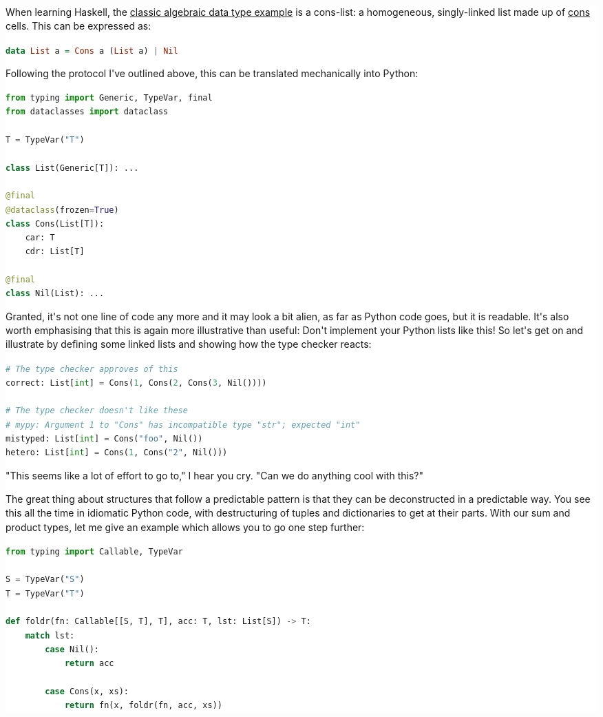 When learning Haskell, the [classic algebraic data type
example][lyah-list] is a cons-list: a homogeneous, singly-linked list
made up of [cons][wiki-cons] cells. This can be expressed as:

```haskell
data List a = Cons a (List a) | Nil
```

Following the protocol I've outlined above, this can be translated
mechanically into Python:

```python
from typing import Generic, TypeVar, final
from dataclasses import dataclass

T = TypeVar("T")

class List(Generic[T]): ...

@final
@dataclass(frozen=True)
class Cons(List[T]):
    car: T
    cdr: List[T]

@final
class Nil(List): ...
```

Granted, it's not one line of code any more and it may look a bit alien,
as far as Python code goes, but it is readable. It's also worth
emphasising that this is again more illustrative than useful: Don't
implement your Python lists like this! So let's get on and illustrate by
defining some linked lists and showing how the type checker reacts:

```python
# The type checker approves of this
correct: List[int] = Cons(1, Cons(2, Cons(3, Nil())))

# The type checker doesn't like these
# mypy: Argument 1 to "Cons" has incompatible type "str"; expected "int"
mistyped: List[int] = Cons("foo", Nil())
hetero: List[int] = Cons(1, Cons("2", Nil()))
```

"This seems like a lot of effort to go to," I hear you cry. "Can we do
anything cool with this?"

The great thing about structures that follow a predictable pattern is
that they can be deconstructed in a predictable way. You see this all
the time in idiomatic Python code, with destructuring of tuples and
dictionaries to get at their parts. With our sum and product types, let
me give an example which allows you to go one step further:

```python
from typing import Callable, TypeVar

S = TypeVar("S")
T = TypeVar("T")

def foldr(fn: Callable[[S, T], T], acc: T, lst: List[S]) -> T:
    match lst:
        case Nil():
            return acc

        case Cons(x, xs):
            return fn(x, foldr(fn, acc, xs))
```


[blog-fp2]: ../2023-01-19-fp2-dial-m-for-monoid
[gist-sumtype-metaclass]: https://gist.github.com/Xophmeister/8d5ed64058e0191378d7f32a88e79564
[gvr-2005]: https://www.artima.com/weblogs/viewpost.jsp?thread=98196
[gvr-2009]: https://neopythonic.blogspot.com/2009/04/final-words-on-tail-calls.html
[lyah-list]: http://learnyouahaskell.com/making-our-own-types-and-typeclasses#recursive-data-structures
[lyah-folds]: http://learnyouahaskell.com/higher-order-functions#folds
[milewski-2015]: https://bartoszmilewski.com/2015/01/13/simple-algebraic-data-types
[mypy-docs]: https://mypy.readthedocs.io/en/stable/
[mypy]: http://mypy-lang.org/
[pep-435]: https://peps.python.org/pep-0435
[pep-484]: https://peps.python.org/pep-0484
[pep-557]: https://peps.python.org/pep-0557
[pep-585]: https://peps.python.org/pep-0585
[pep-634]: https://peps.python.org/pep-0634
[py3-decorator]: https://docs.python.org/3/glossary.html#term-decorator
[py3-enum]: https://docs.python.org/3/library/enum.html
[py3-named-tuple]: https://docs.python.org/3/glossary.html#term-named-tuple
[py3-reduce]: https://docs.python.org/3/library/functools.html#functools.reduce
[py3-truediv]: https://docs.python.org/3/reference/datamodel.html#object.__truediv__
[py3-typing]: https://docs.python.org/3/library/typing.html
[pypi-attrs]: https://www.attrs.org
[pyre]: https://pyre-check.org
[pyright]: https://github.com/Microsoft/pyright
[pytype]: https://google.github.io/pytype
[wiki-cartesian]: https://en.wikipedia.org/wiki/Cartesian_product
[wiki-cons]: https://en.wikipedia.org/wiki/Cons
[wiki-fold]: https://en.wikipedia.org/wiki/Fold_(higher-order_function)
[wiki-hof]: https://en.wikipedia.org/wiki/Higher-order_function
[wiki-pareto]: https://en.wikipedia.org/wiki/Pareto_principle
[wiki-semiring]: https://en.wikipedia.org/wiki/Semiring
[wiki-tailcall]: https://en.wikipedia.org/wiki/Tail_call